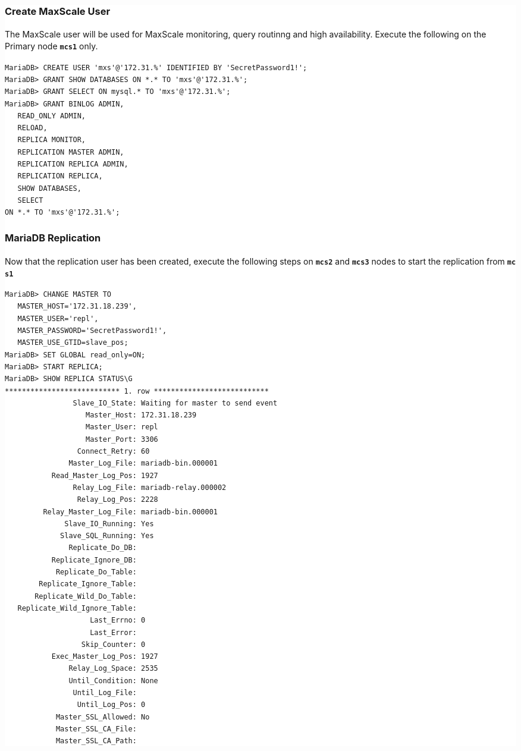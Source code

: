 ### Create MaxScale User

The MaxScale user will be used for MaxScale monitoring, query routinng and high availability. Execute the following on the Primary node **`mcs1`** only.

```
MariaDB> CREATE USER 'mxs'@'172.31.%' IDENTIFIED BY 'SecretPassword1!';
MariaDB> GRANT SHOW DATABASES ON *.* TO 'mxs'@'172.31.%';
MariaDB> GRANT SELECT ON mysql.* TO 'mxs'@'172.31.%';
MariaDB> GRANT BINLOG ADMIN,
   READ_ONLY ADMIN,
   RELOAD,
   REPLICA MONITOR,
   REPLICATION MASTER ADMIN,
   REPLICATION REPLICA ADMIN,
   REPLICATION REPLICA,
   SHOW DATABASES,
   SELECT
ON *.* TO 'mxs'@'172.31.%';
```

### MariaDB Replication

Now that the replication user has been created, execute the following steps on **`mcs2`** and **`mcs3`** nodes to start the replication from **`mcs1`**

```
MariaDB> CHANGE MASTER TO
   MASTER_HOST='172.31.18.239',
   MASTER_USER='repl',
   MASTER_PASSWORD='SecretPassword1!',
   MASTER_USE_GTID=slave_pos;
MariaDB> SET GLOBAL read_only=ON;
MariaDB> START REPLICA;
MariaDB> SHOW REPLICA STATUS\G
*************************** 1. row ***************************
                Slave_IO_State: Waiting for master to send event
                   Master_Host: 172.31.18.239
                   Master_User: repl
                   Master_Port: 3306
                 Connect_Retry: 60
               Master_Log_File: mariadb-bin.000001
           Read_Master_Log_Pos: 1927
                Relay_Log_File: mariadb-relay.000002
                 Relay_Log_Pos: 2228
         Relay_Master_Log_File: mariadb-bin.000001
              Slave_IO_Running: Yes
             Slave_SQL_Running: Yes
               Replicate_Do_DB:
           Replicate_Ignore_DB:
            Replicate_Do_Table:
        Replicate_Ignore_Table:
       Replicate_Wild_Do_Table:
   Replicate_Wild_Ignore_Table:
                    Last_Errno: 0
                    Last_Error:
                  Skip_Counter: 0
           Exec_Master_Log_Pos: 1927
               Relay_Log_Space: 2535
               Until_Condition: None
                Until_Log_File:
                 Until_Log_Pos: 0
            Master_SSL_Allowed: No
            Master_SSL_CA_File:
            Master_SSL_CA_Path:
```
